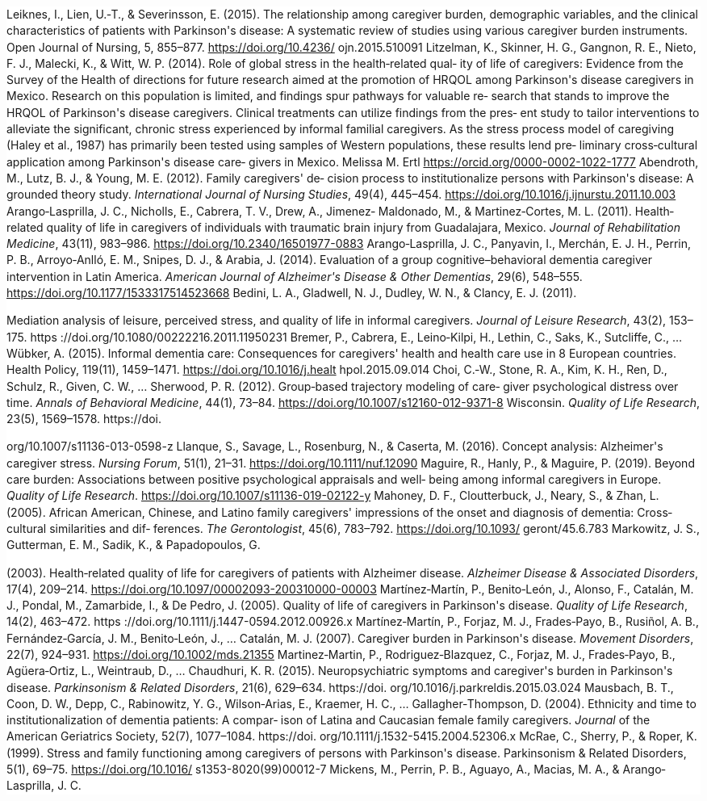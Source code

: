 Leiknes, I., Lien, U.‐T., & Severinsson, E. (2015). The relationship among caregiver burden, demographic variables, and the clinical characteristics of patients with Parkinson's disease: A systematic review of studies using various caregiver burden instruments. Open Journal of Nursing, 5, 855–877. https://doi.org/10.4236/ ojn.2015.510091 Litzelman, K., Skinner, H. G., Gangnon, R. E., Nieto, F. J., Malecki, K., & 
Witt, W. P. (2014). Role of global stress in the health‐related qual‐ ity of life of caregivers: Evidence from the Survey of the Health of directions for future research aimed at the promotion of HRQOL among Parkinson's disease caregivers in Mexico. Research on this population is limited, and findings spur pathways for valuable re‐ search that stands to improve the HRQOL of Parkinson's disease caregivers. Clinical treatments can utilize findings from the pres‐ ent study to tailor interventions to alleviate the significant, chronic stress experienced by informal familial caregivers. As the stress process model of caregiving (Haley et al., 1987) has primarily been tested using samples of Western populations, these results lend pre‐ liminary cross‐cultural application among Parkinson's disease care‐ givers in Mexico. Melissa M. Ertl https://orcid.org/0000-0002-1022-1777 Abendroth, M., Lutz, B. J., & Young, M. E. (2012). Family caregivers' de‐
cision process to institutionalize persons with Parkinson's disease: A grounded theory study. *International Journal of Nursing Studies*, 49(4), 445–454. https://doi.org/10.1016/j.ijnurstu.2011.10.003 Arango‐Lasprilla, J. C., Nicholls, E., Cabrera, T. V., Drew, A., Jimenez‐
Maldonado, M., & Martinez‐Cortes, M. L. (2011). Health‐related quality of life in caregivers of individuals with traumatic brain injury from Guadalajara, Mexico. *Journal of Rehabilitation Medicine*, 43(11), 983–986. https://doi.org/10.2340/16501977-0883 Arango‐Lasprilla, J. C., Panyavin, I., Merchán, E. J. H., Perrin, P. B., 
Arroyo‐Anlló, E. M., Snipes, D. J., & Arabia, J. (2014). Evaluation of a group cognitive–behavioral dementia caregiver intervention in Latin America. *American Journal of Alzheimer's Disease & Other Dementias*, 29(6), 548–555. https://doi.org/10.1177/1533317514523668 Bedini, L. A., Gladwell, N. J., Dudley, W. N., & Clancy, E. J. (2011). 

Mediation analysis of leisure, perceived stress, and quality of life in informal caregivers. *Journal of Leisure Research*, 43(2), 153–175. https ://doi.org/10.1080/00222216.2011.11950231 Bremer, P., Cabrera, E., Leino‐Kilpi, H., Lethin, C., Saks, K., Sutcliffe, C., … Wübker, A. (2015). Informal dementia care: Consequences for caregivers' health and health care use in 8 European countries. Health Policy, 119(11), 1459–1471. https://doi.org/10.1016/j.healt hpol.2015.09.014 Choi, C.‐W., Stone, R. A., Kim, K. H., Ren, D., Schulz, R., Given, C. W., … 
Sherwood, P. R. (2012). Group‐based trajectory modeling of care‐ giver psychological distress over time. *Annals of Behavioral Medicine*, 44(1), 73–84. https://doi.org/10.1007/s12160-012-9371-8 Wisconsin. *Quality of Life Research*, 23(5), 1569–1578. https://doi.

org/10.1007/s11136-013-0598-z Llanque, S., Savage, L., Rosenburg, N., & Caserta, M. (2016). Concept analysis: Alzheimer's caregiver stress. *Nursing Forum*, 51(1), 21–31. https://doi.org/10.1111/nuf.12090 Maguire, R., Hanly, P., & Maguire, P. (2019). Beyond care burden: 
Associations between positive psychological appraisals and well‐ being among informal caregivers in Europe. *Quality of Life Research*. https://doi.org/10.1007/s11136-019-02122-y Mahoney, D. F., Cloutterbuck, J., Neary, S., & Zhan, L. (2005). African American, Chinese, and Latino family caregivers' impressions of the onset and diagnosis of dementia: Cross‐cultural similarities and dif‐ ferences. *The Gerontologist*, 45(6), 783–792. https://doi.org/10.1093/ geront/45.6.783 Markowitz, J. S., Gutterman, E. M., Sadik, K., & Papadopoulos, G. 

(2003). Health‐related quality of life for caregivers of patients with Alzheimer disease. *Alzheimer Disease & Associated Disorders*, 17(4), 209–214. https://doi.org/10.1097/00002093-200310000-00003 Martínez‐Martín, P., Benito‐León, J., Alonso, F., Catalán, M. J., Pondal, M., Zamarbide, I., & De Pedro, J. (2005). Quality of life of caregivers in Parkinson's disease. *Quality of Life Research*, 14(2), 463–472. https ://doi.org/10.1111/j.1447-0594.2012.00926.x Martínez‐Martín, P., Forjaz, M. J., Frades‐Payo, B., Rusiñol, A. B., 
Fernández‐García, J. M., Benito‐León, J., … Catalán, M. J. (2007). Caregiver burden in Parkinson's disease. *Movement Disorders*, 22(7), 924–931. https://doi.org/10.1002/mds.21355 Martinez‐Martin, P., Rodriguez‐Blazquez, C., Forjaz, M. J., Frades‐Payo, B., Agüera‐Ortiz, L., Weintraub, D., … Chaudhuri, K. R. (2015). Neuropsychiatric symptoms and caregiver's burden in Parkinson's disease. *Parkinsonism & Related Disorders*, 21(6), 629–634. https://doi. org/10.1016/j.parkreldis.2015.03.024 Mausbach, B. T., Coon, D. W., Depp, C., Rabinowitz, Y. G., Wilson‐Arias, E., Kraemer, H. C., … Gallagher‐Thompson, D. (2004). Ethnicity and time to institutionalization of dementia patients: A compar‐ ison of Latina and Caucasian female family caregivers. *Journal* of the American Geriatrics Society, 52(7), 1077–1084. https://doi. org/10.1111/j.1532-5415.2004.52306.x McRae, C., Sherry, P., & Roper, K. (1999). Stress and family functioning among caregivers of persons with Parkinson's disease. Parkinsonism & Related Disorders, 5(1), 69–75. https://doi.org/10.1016/ s1353-8020(99)00012-7 Mickens, M., Perrin, P. B., Aguayo, A., Macias, M. A., & Arango‐Lasprilla, J. C. 